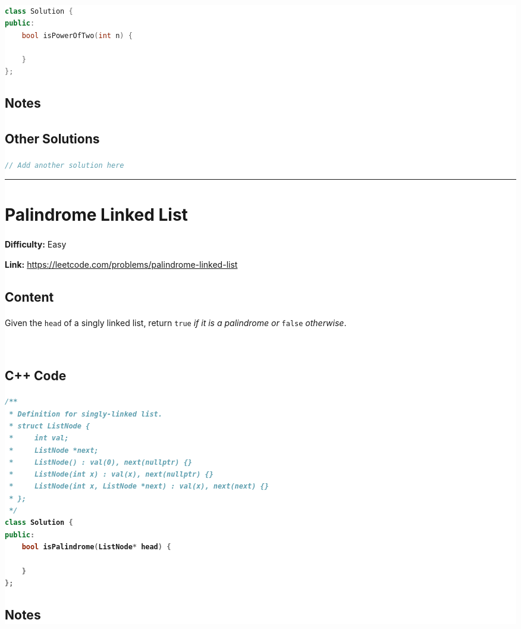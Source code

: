 ```cpp
class Solution {
public:
    bool isPowerOfTwo(int n) {
        
    }
};
```
## Notes


## Other Solutions

```cpp
// Add another solution here
```
----

# Palindrome Linked List

**Difficulty:** Easy

**Link:** https://leetcode.com/problems/palindrome-linked-list

## Content

<p>Given the <code>head</code> of a singly linked list, return <code>true</code><em> if it is a </em><span data-keyword="palindrome-sequence"><em>palindrome</em></span><em> or </em><code>false</code><em> otherwise</em>.</p>

<p>&nbsp;</p>
<p><strong class="example">

## C++ Code

```cpp
/**
 * Definition for singly-linked list.
 * struct ListNode {
 *     int val;
 *     ListNode *next;
 *     ListNode() : val(0), next(nullptr) {}
 *     ListNode(int x) : val(x), next(nullptr) {}
 *     ListNode(int x, ListNode *next) : val(x), next(next) {}
 * };
 */
class Solution {
public:
    bool isPalindrome(ListNode* head) {
        
    }
};
```
## Notes
